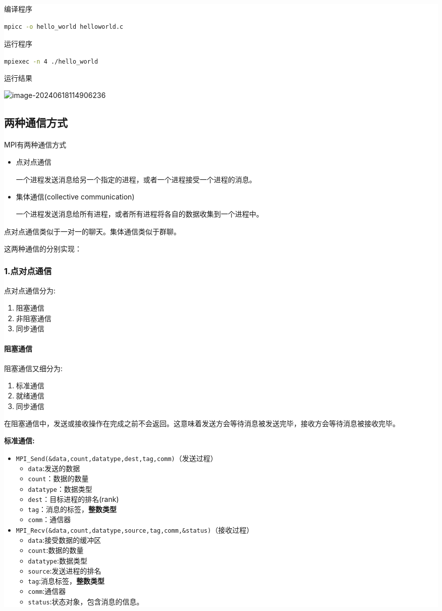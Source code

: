 编译程序

```bash
mpicc -o hello_world helloworld.c
```

运行程序

```bash
mpiexec -n 4 ./hello_world
```

运行结果

![image-20240618114906236](https://tomslong-imgs-1323348731.cos.ap-guangzhou.myqcloud.com/img/202406181149513.png?imageSlim)

## 两种通信方式

MPI有两种通信方式

- 点对点通信

  一个进程发送消息给另一个指定的进程，或者一个进程接受一个进程的消息。

- 集体通信(collective communication)

  一个进程发送消息给所有进程，或者所有进程将各自的数据收集到一个进程中。

点对点通信类似于一对一的聊天。集体通信类似于群聊。



这两种通信的分别实现：

### 1.点对点通信

点对点通信分为:

1. 阻塞通信
1. 非阻塞通信
1. 同步通信

#### 阻塞通信

阻塞通信又细分为:

1. 标准通信
1. 就绪通信
1. 同步通信

在阻塞通信中，发送或接收操作在完成之前不会返回。这意味着发送方会等待消息被发送完毕，接收方会等待消息被接收完毕。



**标准通信:**

- `MPI_Send(&data,count,datatype,dest,tag,comm)`（发送过程）
  - `data`:发送的数据
  - `count`：数据的数量
  - `datatype`：数据类型
  - `dest`：目标进程的排名(rank)
  - `tag`：消息的标签，**整数类型**
  - `comm`：通信器
- `MPI_Recv(&data,count,datatype,source,tag,comm,&status)`（接收过程）
  - `data`:接受数据的缓冲区
  - `count`:数据的数量
  - `datatype`:数据类型
  - `source`:发送进程的排名
  - `tag`:消息标签，**整数类型**
  - `comm`:通信器
  - `status`:状态对象，包含消息的信息。
